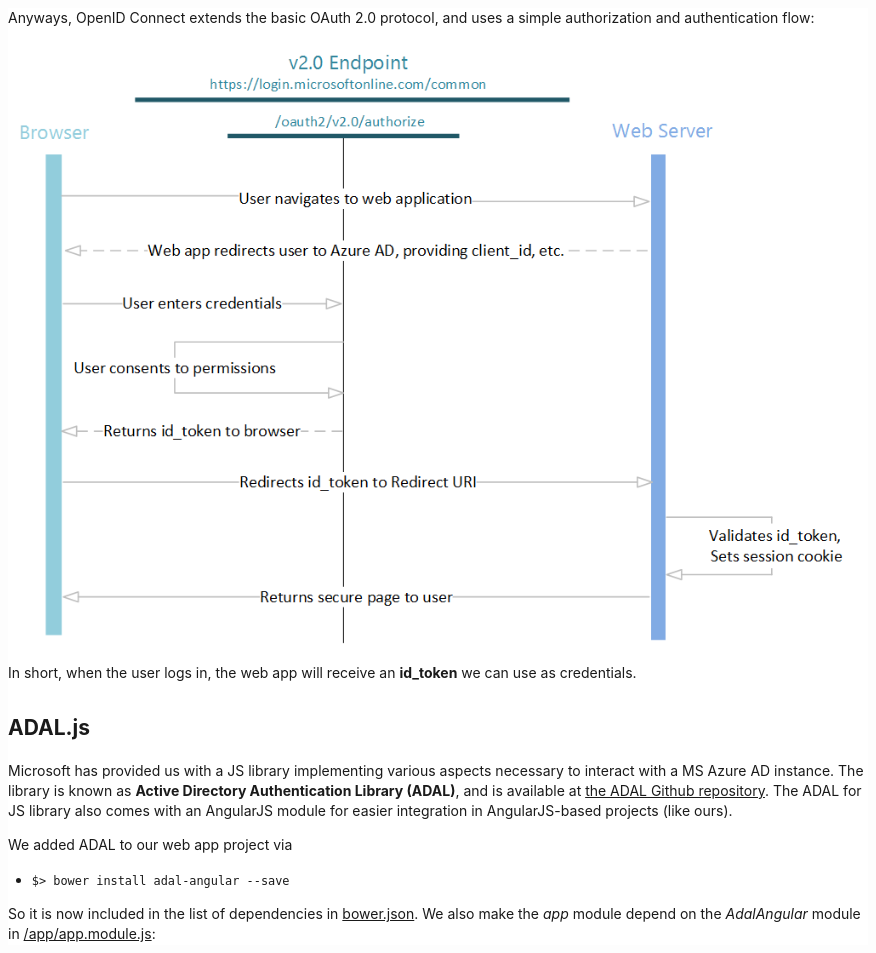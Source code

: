 Anyways, OpenID Connect extends the basic OAuth 2.0 protocol, and uses a simple authorization and authentication flow:

![OpenID Connect Flow](./convergence_scenarios_webapp.png)

In short, when the user logs in, the web app will receive an **id_token** we can use as credentials.

## ADAL.js

Microsoft has provided us with a JS library implementing various aspects necessary to interact with a MS Azure AD instance. The library is known as **Active Directory Authentication Library (ADAL)**, and is available at [the ADAL Github repository](https://github.com/AzureAD/azure-activedirectory-library-for-js). The ADAL for JS library also comes with an AngularJS module for easier integration in AngularJS-based projects (like ours).

We added ADAL to our web app project via

* `$> bower install adal-angular --save`

So it is now included in the list of dependencies in [bower.json](./bower.json). We also make the *app* module depend on the *AdalAngular* module in [/app/app.module.js](./src/app/app.module.js):
